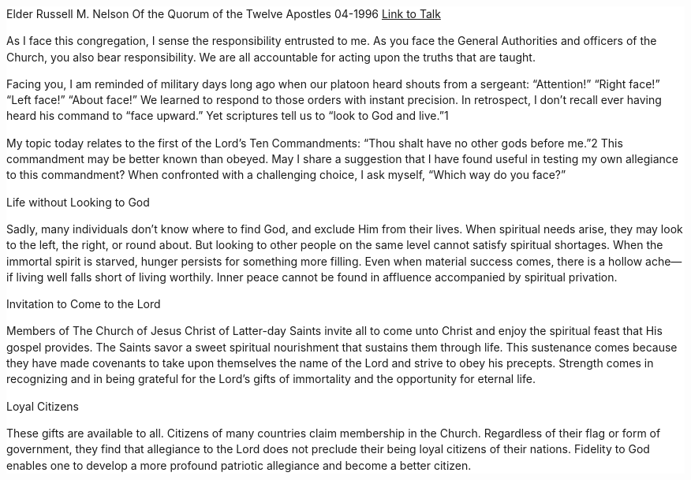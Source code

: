 Elder Russell M. Nelson
Of the Quorum of the Twelve Apostles
04-1996
[Link to Talk](https://www.churchofjesuschrist.org/study/general-conference/1996/04/thou-shalt-have-no-other-gods?lang=eng)

As I face this congregation, I sense the responsibility entrusted to me. As you face the General Authorities and officers of the Church, you also bear responsibility. We are all accountable for acting upon the truths that are taught.

Facing you, I am reminded of military days long ago when our platoon heard shouts from a sergeant: “Attention!” “Right face!” “Left face!” “About face!” We learned to respond to those orders with instant precision. In retrospect, I don’t recall ever having heard his command to “face upward.” Yet scriptures tell us to “look to God and live.”1

My topic today relates to the first of the Lord’s Ten Commandments: “Thou shalt have no other gods before me.”2 This commandment may be better known than obeyed. May I share a suggestion that I have found useful in testing my own allegiance to this commandment? When confronted with a challenging choice, I ask myself, “Which way do you face?”





Life without Looking to God



Sadly, many individuals don’t know where to find God, and exclude Him from their lives. When spiritual needs arise, they may look to the left, the right, or round about. But looking to other people on the same level cannot satisfy spiritual shortages. When the immortal spirit is starved, hunger persists for something more filling. Even when material success comes, there is a hollow ache—if living well falls short of living worthily. Inner peace cannot be found in affluence accompanied by spiritual privation.







Invitation to Come to the Lord



Members of The Church of Jesus Christ of Latter-day Saints invite all to come unto Christ and enjoy the spiritual feast that His gospel provides. The Saints savor a sweet spiritual nourishment that sustains them through life. This sustenance comes because they have made covenants to take upon themselves the name of the Lord and strive to obey his precepts. Strength comes in recognizing and in being grateful for the Lord’s gifts of immortality and the opportunity for eternal life.







Loyal Citizens



These gifts are available to all. Citizens of many countries claim membership in the Church. Regardless of their flag or form of government, they find that allegiance to the Lord does not preclude their being loyal citizens of their nations. Fidelity to God enables one to develop a more profound patriotic allegiance and become a better citizen.
